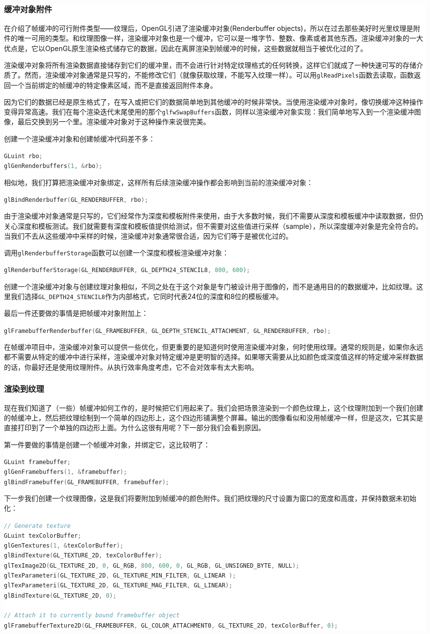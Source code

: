 ### 缓冲对象附件

在介绍了帧缓冲的可行附件类型——纹理后，OpenGL引进了渲染缓冲对象(Renderbuffer objects)，所以在过去那些美好时光里纹理是附件的唯一可用的类型。和纹理图像一样，渲染缓冲对象也是一个缓冲，它可以是一堆字节、整数、像素或者其他东西。渲染缓冲对象的一大优点是，它以OpenGL原生渲染格式储存它的数据，因此在离屏渲染到帧缓冲的时候，这些数据就相当于被优化过的了。

渲染缓冲对象将所有渲染数据直接储存到它们的缓冲里，而不会进行针对特定纹理格式的任何转换，这样它们就成了一种快速可写的存储介质了。然而，渲染缓冲对象通常是只写的，不能修改它们（就像获取纹理，不能写入纹理一样）。可以用`glReadPixels`函数去读取，函数返回一个当前绑定的帧缓冲的特定像素区域，而不是直接返回附件本身。

因为它们的数据已经是原生格式了，在写入或把它们的数据简单地到其他缓冲的时候非常快。当使用渲染缓冲对象时，像切换缓冲这种操作变得异常高速。我们在每个渲染迭代末尾使用的那个`glfwSwapBuffers`函数，同样以渲染缓冲对象实现：我们简单地写入到一个渲染缓冲图像，最后交换到另一个里。渲染缓冲对象对于这种操作来说很完美。

创建一个渲染缓冲对象和创建帧缓冲代码差不多：

```c++
GLuint rbo;
glGenRenderbuffers(1, &rbo);
```

相似地，我们打算把渲染缓冲对象绑定，这样所有后续渲染缓冲操作都会影响到当前的渲染缓冲对象：

```c++
glBindRenderbuffer(GL_RENDERBUFFER, rbo);
```

由于渲染缓冲对象通常是只写的，它们经常作为深度和模板附件来使用，由于大多数时候，我们不需要从深度和模板缓冲中读取数据，但仍关心深度和模板测试。我们就需要有深度和模板值提供给测试，但不需要对这些值进行采样（sample），所以深度缓冲对象是完全符合的。当我们不去从这些缓冲中采样的时候，渲染缓冲对象通常很合适，因为它们等于是被优化过的。

调用`glRenderbufferStorage`函数可以创建一个深度和模板渲染缓冲对象：

```c
glRenderbufferStorage(GL_RENDERBUFFER, GL_DEPTH24_STENCIL8, 800, 600);
```

创建一个渲染缓冲对象与创建纹理对象相似，不同之处在于这个对象是专门被设计用于图像的，而不是通用目的的数据缓冲，比如纹理。这里我们选择`GL_DEPTH24_STENCIL8`作为内部格式，它同时代表24位的深度和8位的模板缓冲。

最后一件还要做的事情是把帧缓冲对象附加上：

```c
glFramebufferRenderbuffer(GL_FRAMEBUFFER, GL_DEPTH_STENCIL_ATTACHMENT, GL_RENDERBUFFER, rbo);
```

在帧缓冲项目中，渲染缓冲对象可以提供一些优化，但更重要的是知道何时使用渲染缓冲对象，何时使用纹理。通常的规则是，如果你永远都不需要从特定的缓冲中进行采样，渲染缓冲对象对特定缓冲是更明智的选择。如果哪天需要从比如颜色或深度值这样的特定缓冲采样数据的话，你最好还是使用纹理附件。从执行效率角度考虑，它不会对效率有太大影响。

### 渲染到纹理

现在我们知道了（一些）帧缓冲如何工作的，是时候把它们用起来了。我们会把场景渲染到一个颜色纹理上，这个纹理附加到一个我们创建的帧缓冲上，然后把纹理绘制到一个简单的四边形上，这个四边形铺满整个屏幕。输出的图像看似和没用帧缓冲一样，但是这次，它其实是直接打印到了一个单独的四边形上面。为什么这很有用呢？下一部分我们会看到原因。

第一件要做的事情是创建一个帧缓冲对象，并绑定它，这比较明了：

```c++
GLuint framebuffer;
glGenFramebuffers(1, &framebuffer);
glBindFramebuffer(GL_FRAMEBUFFER, framebuffer);
```

下一步我们创建一个纹理图像，这是我们将要附加到帧缓冲的颜色附件。我们把纹理的尺寸设置为窗口的宽度和高度，并保持数据未初始化：

```c++
// Generate texture
GLuint texColorBuffer;
glGenTextures(1, &texColorBuffer);
glBindTexture(GL_TEXTURE_2D, texColorBuffer);
glTexImage2D(GL_TEXTURE_2D, 0, GL_RGB, 800, 600, 0, GL_RGB, GL_UNSIGNED_BYTE, NULL);
glTexParameteri(GL_TEXTURE_2D, GL_TEXTURE_MIN_FILTER, GL_LINEAR );
glTexParameteri(GL_TEXTURE_2D, GL_TEXTURE_MAG_FILTER, GL_LINEAR);
glBindTexture(GL_TEXTURE_2D, 0);

// Attach it to currently bound framebuffer object
glFramebufferTexture2D(GL_FRAMEBUFFER, GL_COLOR_ATTACHMENT0, GL_TEXTURE_2D, texColorBuffer, 0);
```
